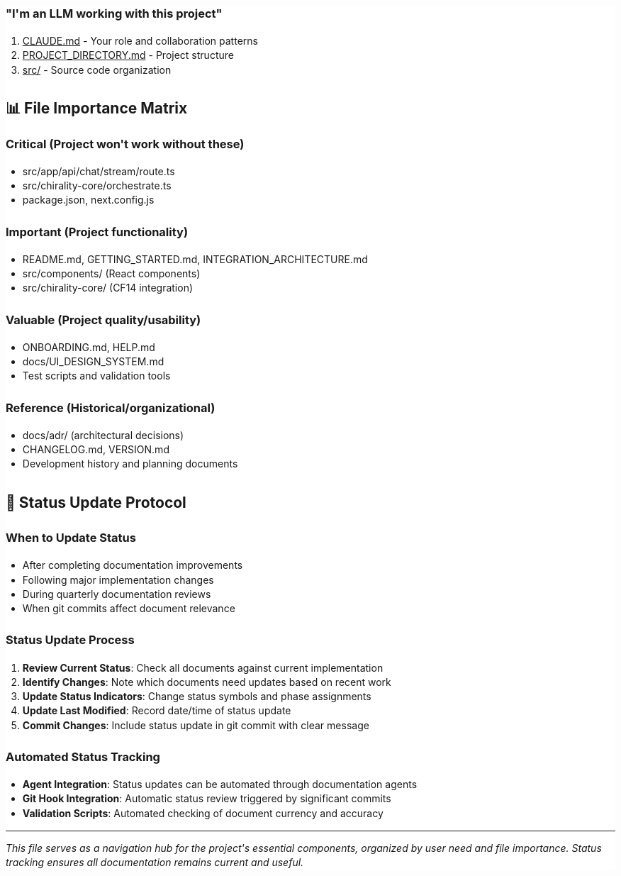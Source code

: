 ### "I'm an LLM working with this project"
1. [CLAUDE.md](CLAUDE.md) - Your role and collaboration patterns
2. [PROJECT_DIRECTORY.md](PROJECT_DIRECTORY.md) - Project structure
3. [src/](src/) - Source code organization

## 📊 File Importance Matrix

### Critical (Project won't work without these)
- src/app/api/chat/stream/route.ts
- src/chirality-core/orchestrate.ts
- package.json, next.config.js

### Important (Project functionality)
- README.md, GETTING_STARTED.md, INTEGRATION_ARCHITECTURE.md
- src/components/ (React components)
- src/chirality-core/ (CF14 integration)

### Valuable (Project quality/usability)
- ONBOARDING.md, HELP.md
- docs/UI_DESIGN_SYSTEM.md
- Test scripts and validation tools

### Reference (Historical/organizational)
- docs/adr/ (architectural decisions)
- CHANGELOG.md, VERSION.md
- Development history and planning documents

## 🔄 Status Update Protocol

### When to Update Status
- After completing documentation improvements
- Following major implementation changes
- During quarterly documentation reviews
- When git commits affect document relevance

### Status Update Process
1. **Review Current Status**: Check all documents against current implementation
2. **Identify Changes**: Note which documents need updates based on recent work
3. **Update Status Indicators**: Change status symbols and phase assignments
4. **Update Last Modified**: Record date/time of status update
5. **Commit Changes**: Include status update in git commit with clear message

### Automated Status Tracking
- **Agent Integration**: Status updates can be automated through documentation agents
- **Git Hook Integration**: Automatic status review triggered by significant commits
- **Validation Scripts**: Automated checking of document currency and accuracy

---

*This file serves as a navigation hub for the project's essential components, organized by user need and file importance. Status tracking ensures all documentation remains current and useful.*